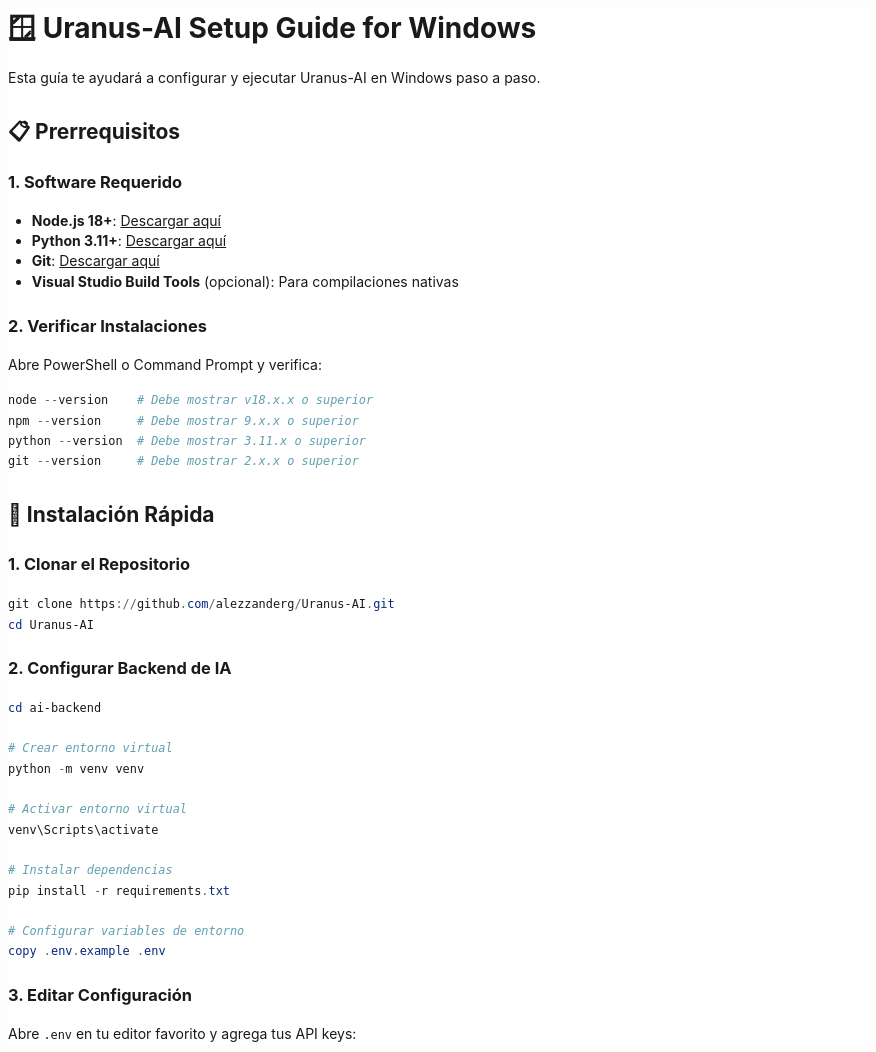 # 🪟 Uranus-AI Setup Guide for Windows

Esta guía te ayudará a configurar y ejecutar Uranus-AI en Windows paso a paso.

## 📋 Prerrequisitos

### 1. Software Requerido
- **Node.js 18+**: [Descargar aquí](https://nodejs.org/)
- **Python 3.11+**: [Descargar aquí](https://www.python.org/downloads/)
- **Git**: [Descargar aquí](https://git-scm.com/download/win)
- **Visual Studio Build Tools** (opcional): Para compilaciones nativas

### 2. Verificar Instalaciones
Abre PowerShell o Command Prompt y verifica:

```powershell
node --version    # Debe mostrar v18.x.x o superior
npm --version     # Debe mostrar 9.x.x o superior
python --version  # Debe mostrar 3.11.x o superior
git --version     # Debe mostrar 2.x.x o superior
```

## 🚀 Instalación Rápida

### 1. Clonar el Repositorio
```powershell
git clone https://github.com/alezzanderg/Uranus-AI.git
cd Uranus-AI
```

### 2. Configurar Backend de IA
```powershell
cd ai-backend

# Crear entorno virtual
python -m venv venv

# Activar entorno virtual
venv\Scripts\activate

# Instalar dependencias
pip install -r requirements.txt

# Configurar variables de entorno
copy .env.example .env
```

### 3. Editar Configuración
Abre `.env` en tu editor favorito y agrega tus API keys:
